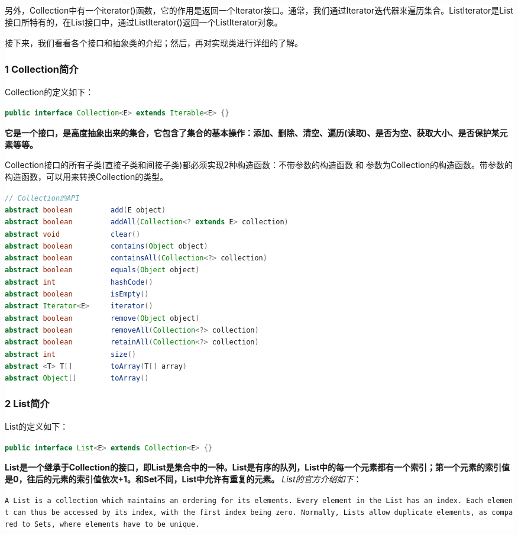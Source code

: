   另外，Collection中有一个iterator()函数，它的作用是返回一个Iterator接口。通常，我们通过Iterator迭代器来遍历集合。ListIterator是List接口所特有的，在List接口中，通过ListIterator()返回一个ListIterator对象。

  接下来，我们看看各个接口和抽象类的介绍；然后，再对实现类进行详细的了解。 

### **1 Collection简介**

Collection的定义如下：

```java
public interface Collection<E> extends Iterable<E> {}
```

**它是一个接口，是高度抽象出来的集合，它包含了集合的基本操作：添加、删除、清空、遍历(读取)、是否为空、获取大小、是否保护某元素等等。**


Collection接口的所有子类(直接子类和间接子类)都必须实现2种构造函数：不带参数的构造函数 和 参数为Collection的构造函数。带参数的构造函数，可以用来转换Collection的类型。



```java
// Collection的API
abstract boolean         add(E object)
abstract boolean         addAll(Collection<? extends E> collection)
abstract void            clear()
abstract boolean         contains(Object object)
abstract boolean         containsAll(Collection<?> collection)
abstract boolean         equals(Object object)
abstract int             hashCode()
abstract boolean         isEmpty()
abstract Iterator<E>     iterator()
abstract boolean         remove(Object object)
abstract boolean         removeAll(Collection<?> collection)
abstract boolean         retainAll(Collection<?> collection)
abstract int             size()
abstract <T> T[]         toArray(T[] array)
abstract Object[]        toArray()
```



 

### **2 List简介**

List的定义如下：

```java
public interface List<E> extends Collection<E> {}
```

**List是一个继承于Collection的接口，即List是集合中的一种。List是有序的队列，List中的每一个元素都有一个索引；第一个元素的索引值是0，往后的元素的索引值依次+1。和Set不同，List中允许有重复的元素。**
*List的官方介绍如下*：

```
A List is a collection which maintains an ordering for its elements. Every element in the List has an index. Each element can thus be accessed by its index, with the first index being zero. Normally, Lists allow duplicate elements, as compared to Sets, where elements have to be unique.
```
